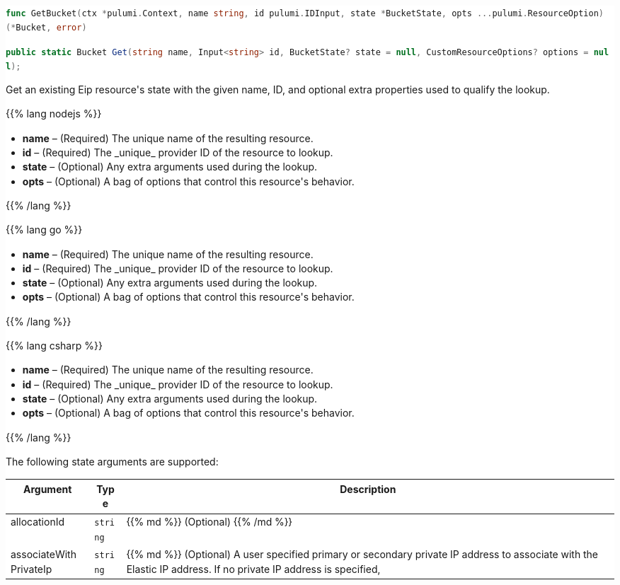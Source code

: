 ```go
func GetBucket(ctx *pulumi.Context, name string, id pulumi.IDInput, state *BucketState, opts ...pulumi.ResourceOption) (*Bucket, error)
```

```csharp
public static Bucket Get(string name, Input<string> id, BucketState? state = null, CustomResourceOptions? options = null);
```

Get an existing Eip resource's state with the given name, ID, and optional extra
properties used to qualify the lookup.

{{% lang nodejs %}}
<ul class="pl-10">
    <li><strong>name</strong> &ndash; (Required) The unique name of the resulting resource.</li>
    <li><strong>id</strong> &ndash; (Required) The _unique_ provider ID of the resource to lookup.</li>
    <li><strong>state</strong> &ndash; (Optional) Any extra arguments used during the lookup.</li>
    <li><strong>opts</strong> &ndash; (Optional) A bag of options that control this resource's behavior.</li>
</ul>
{{% /lang %}}

{{% lang go %}}
<ul class="pl-10">
    <li><strong>name</strong> &ndash; (Required) The unique name of the resulting resource.</li>
    <li><strong>id</strong> &ndash; (Required) The _unique_ provider ID of the resource to lookup.</li>
    <li><strong>state</strong> &ndash; (Optional) Any extra arguments used during the lookup.</li>
    <li><strong>opts</strong> &ndash; (Optional) A bag of options that control this resource's behavior.</li>
</ul>
{{% /lang %}}

{{% lang csharp %}}
<ul class="pl-10">
    <li><strong>name</strong> &ndash; (Required) The unique name of the resulting resource.</li>
    <li><strong>id</strong> &ndash; (Required) The _unique_ provider ID of the resource to lookup.</li>
    <li><strong>state</strong> &ndash; (Optional) Any extra arguments used during the lookup.</li>
    <li><strong>opts</strong> &ndash; (Optional) A bag of options that control this resource's behavior.</li>
</ul>
{{% /lang %}}

The following state arguments are supported:

<table class="ml-6">
    <thead>
        <tr>
            <th>Argument</th>
            <th>Type</th>
            <th>Description</th>
        </tr>
    </thead>
    <tbody>
        <tr>
            <td class="align-top">allocation<wbr>Id</td>
            <td class="align-top"><code>string</code></td>
            <td class="align-top">{{% md %}}
(Optional) 
{{% /md %}}</td>
        </tr>
        <tr>
            <td class="align-top">associate<wbr>With<wbr>Private<wbr>Ip</td>
            <td class="align-top"><code>string</code></td>
            <td class="align-top">{{% md %}}
(Optional) A user specified primary or secondary private IP address to
associate with the Elastic IP address. If no private IP address is specified,